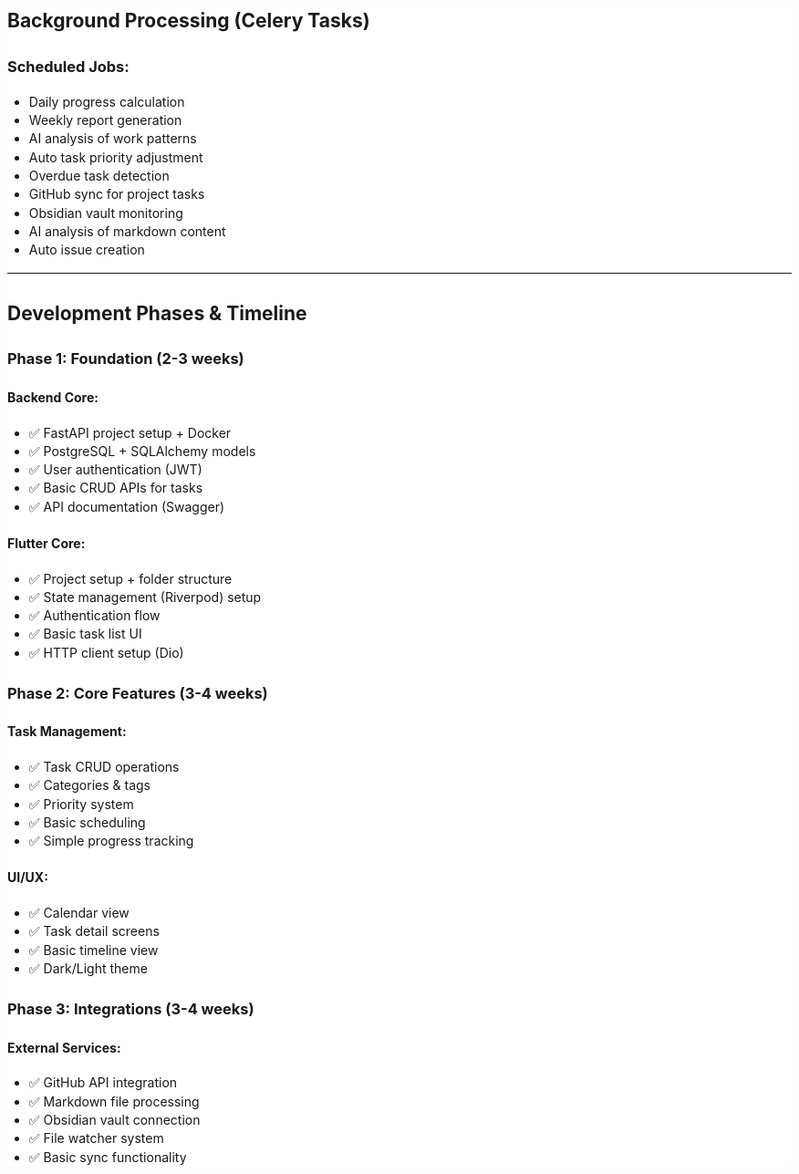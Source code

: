 
## Background Processing (Celery Tasks)

### Scheduled Jobs:
- Daily progress calculation
- Weekly report generation
- AI analysis of work patterns
- Auto task priority adjustment
- Overdue task detection
- GitHub sync for project tasks
- Obsidian vault monitoring
- AI analysis of markdown content
- Auto issue creation

---

## Development Phases & Timeline

### Phase 1: Foundation (2-3 weeks)
#### Backend Core:
- ✅ FastAPI project setup + Docker
- ✅ PostgreSQL + SQLAlchemy models
- ✅ User authentication (JWT)
- ✅ Basic CRUD APIs for tasks
- ✅ API documentation (Swagger)

#### Flutter Core:
- ✅ Project setup + folder structure
- ✅ State management (Riverpod) setup
- ✅ Authentication flow
- ✅ Basic task list UI
- ✅ HTTP client setup (Dio)

### Phase 2: Core Features (3-4 weeks)
#### Task Management:
- ✅ Task CRUD operations
- ✅ Categories & tags
- ✅ Priority system
- ✅ Basic scheduling
- ✅ Simple progress tracking

#### UI/UX:
- ✅ Calendar view
- ✅ Task detail screens
- ✅ Basic timeline view
- ✅ Dark/Light theme

### Phase 3: Integrations (3-4 weeks)
#### External Services:
- ✅ GitHub API integration
- ✅ Markdown file processing
- ✅ Obsidian vault connection
- ✅ File watcher system
- ✅ Basic sync functionality
